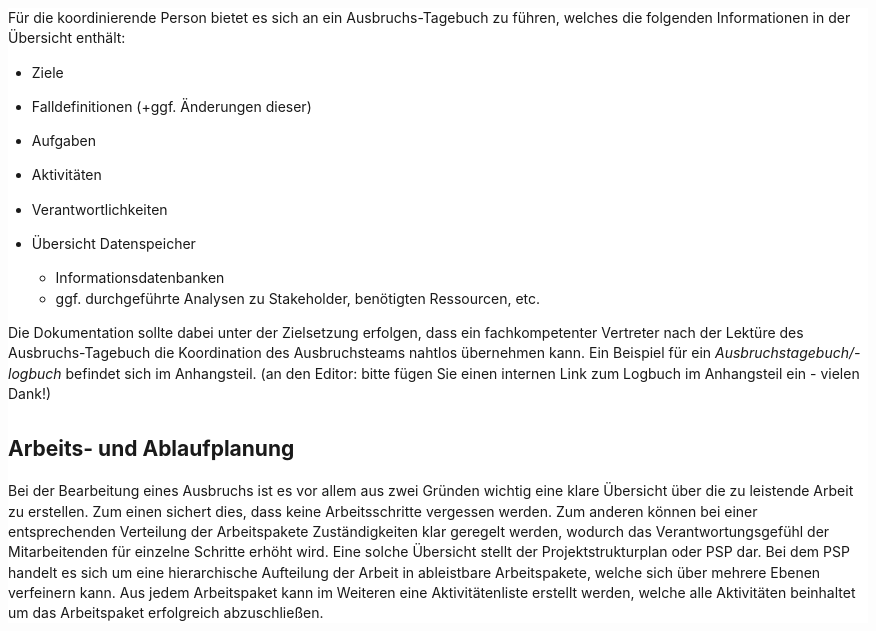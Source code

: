Für die koordinierende Person bietet es sich an ein
<span class="approved-insertion" data-user="47" data-username="Wagner-WieningC" data-date="26372700">Ausbruchs-Tagebuch</span>
zu führen, welches die folgenden Informationen in der Übersicht enthält:

  - Ziele

  - Falldefinitionen (+ggf. Änderungen dieser)

  - Aufgaben

  - Aktivitäten

  - Verantwortlichkeiten

  - Übersicht Datenspeicher
    
      - Informationsdatenbanken
    
    <!-- end list -->
    
      - ggf. durchgeführte Analysen zu Stakeholder, benötigten
        Ressourcen, etc.

Die Dokumentation sollte dabei unter der Zielsetzung erfolgen, dass ein
fachkompetenter Vertreter nach der Lektüre des
<span class="approved-insertion" data-user="47" data-username="Wagner-WieningC" data-date="26372700">Ausbruchs-Tagebuch</span>
die Koordination des Ausbruchsteams nahtlos übernehmen
kann.<span class="approved-insertion" data-user="48" data-username="Hoeglund-BraunH" data-date="26372750">
Ein Beispiel für ein
</span>*<span class="approved-insertion" data-user="48" data-username="Hoeglund-BraunH" data-date="26372750">Ausbruchstagebuch</span><span class="approved-insertion" data-user="48" data-username="Hoeglund-BraunH" data-date="26372760">/-logbuch</span><span class="approved-insertion" data-user="48" data-username="Hoeglund-BraunH" data-date="26372750">
</span>*<span class="approved-insertion" data-user="48" data-username="Hoeglund-BraunH" data-date="26372750">befindet
sich im Anhangsteil. (an den Editor: bitte fügen Sie einen internen Link
zum Logbuch im Anhangsteil ein - vielen
Dank\!)</span>

## <span class="approved-insertion" data-user="55" data-username="MatheP" data-date="26371550">Arbeits- und Ablaufplanung</span>

Bei der Bearbeitung eines Ausbruchs ist es vor allem aus zwei Gründen
wichtig eine klare Übersicht über die zu leistende Arbeit zu erstellen.
Zum einen sichert dies, dass keine Arbeitsschritte vergessen werden. Zum
anderen können bei einer entsprechenden Verteilung der Arbeitspakete
Zuständigkeiten klar geregelt werden, wodurch das Verantwortungsgefühl
der Mitarbeitenden für einzelne Schritte erhöht wird. Eine solche
Übersicht stellt
d<span class="approved-insertion" data-user="55" data-username="MatheP" data-date="26371690">er
Projektstrukturplan oder PSP</span> dar. Bei
de<span class="approved-insertion" data-user="55" data-username="MatheP" data-date="26371690">m</span>
<span class="approved-insertion" data-user="55" data-username="MatheP" data-date="26371690">PSP</span>
handelt es sich um eine hierarchische Aufteilung der Arbeit in
ableistbare Arbeitspakete, welche sich über mehrere Ebenen verfeinern
kann. Aus jedem Arbeitspaket kann im Weiteren eine Aktivitätenliste
erstellt werden, welche alle Aktivitäten beinhaltet um das Arbeitspaket
erfolgreich
abzuschließen.

